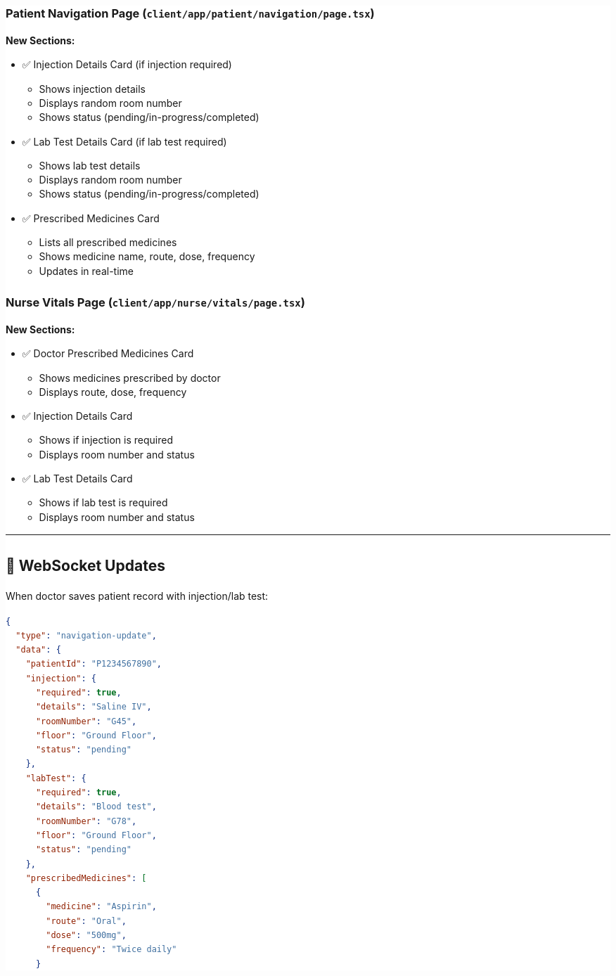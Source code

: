 ### Patient Navigation Page (`client/app/patient/navigation/page.tsx`)

**New Sections:**
- ✅ Injection Details Card (if injection required)
  - Shows injection details
  - Displays random room number
  - Shows status (pending/in-progress/completed)
  
- ✅ Lab Test Details Card (if lab test required)
  - Shows lab test details
  - Displays random room number
  - Shows status (pending/in-progress/completed)
  
- ✅ Prescribed Medicines Card
  - Lists all prescribed medicines
  - Shows medicine name, route, dose, frequency
  - Updates in real-time

### Nurse Vitals Page (`client/app/nurse/vitals/page.tsx`)

**New Sections:**
- ✅ Doctor Prescribed Medicines Card
  - Shows medicines prescribed by doctor
  - Displays route, dose, frequency
  
- ✅ Injection Details Card
  - Shows if injection is required
  - Displays room number and status
  
- ✅ Lab Test Details Card
  - Shows if lab test is required
  - Displays room number and status

---

## 🔌 WebSocket Updates

When doctor saves patient record with injection/lab test:

```json
{
  "type": "navigation-update",
  "data": {
    "patientId": "P1234567890",
    "injection": {
      "required": true,
      "details": "Saline IV",
      "roomNumber": "G45",
      "floor": "Ground Floor",
      "status": "pending"
    },
    "labTest": {
      "required": true,
      "details": "Blood test",
      "roomNumber": "G78",
      "floor": "Ground Floor",
      "status": "pending"
    },
    "prescribedMedicines": [
      {
        "medicine": "Aspirin",
        "route": "Oral",
        "dose": "500mg",
        "frequency": "Twice daily"
      }
```